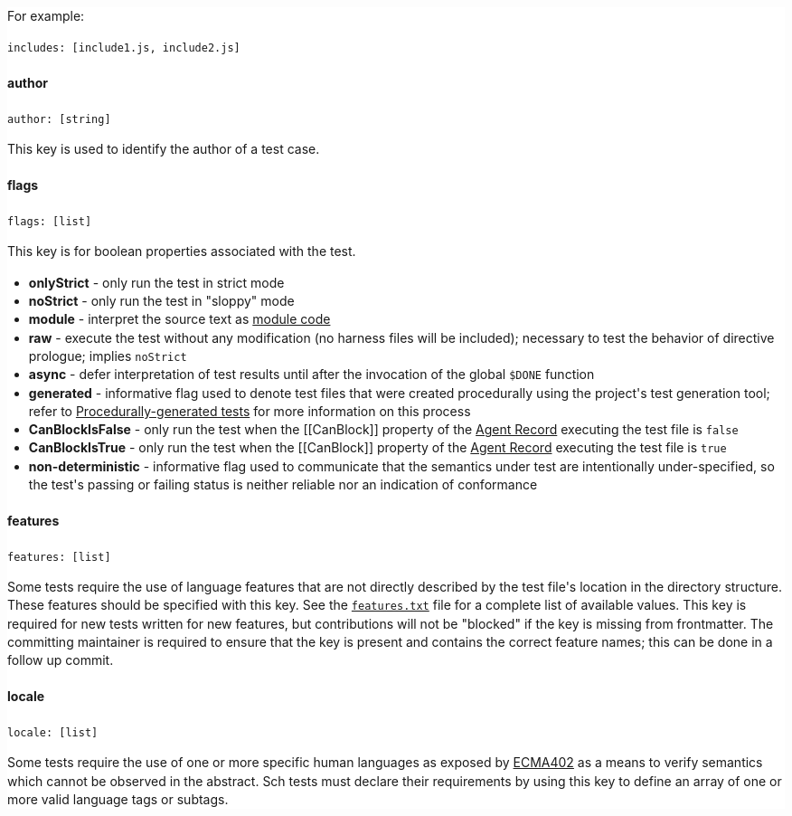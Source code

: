 For example:

```
includes: [include1.js, include2.js]
```

#### author
`author: [string]`

This key is used to identify the author of a test case.

#### flags
`flags: [list]`

This key is for boolean properties associated with the test.

- **onlyStrict** - only run the test in strict mode
- **noStrict** - only run the test in "sloppy" mode
- **module** - interpret the source text as
  [module code](https://tc39.github.io/ecma262/#sec-modules)
- **raw** - execute the test without any modification (no harness files will be
  included); necessary to test the behavior of directive prologue; implies
  `noStrict`
- **async** - defer interpretation of test results until after the invocation
  of the global `$DONE` function
- **generated** - informative flag used to denote test files that were
  created procedurally using the project's test generation tool; refer to
  [Procedurally-generated tests](#procedurally-generated-tests)
  for more information on this process
- **CanBlockIsFalse** - only run the test when the [[CanBlock]] property of the [Agent Record](https://tc39.github.io/ecma262/#sec-agents) executing the test file is `false`
- **CanBlockIsTrue** - only run the test when the [[CanBlock]] property of the [Agent Record](https://tc39.github.io/ecma262/#sec-agents) executing the test file is `true`
- **non-deterministic** - informative flag used to communicate that the semantics under test are intentionally under-specified, so the test's passing or failing status is neither reliable nor an indication of conformance

#### features
`features: [list]`

Some tests require the use of language features that are not directly described by the test file's location in the directory structure. These features should be specified with this key. See the [`features.txt`](features.txt) file for a complete list of available values. This key is required for new tests written for new features, but contributions will not be "blocked" if the key is missing from frontmatter. The committing maintainer is required to ensure that the key is present and contains the correct feature names; this can be done in a follow up commit.

#### locale
`locale: [list]`

Some tests require the use of one or more specific human languages as exposed by [ECMA402](https://tc39.es/ecma402/) as a means to verify semantics which cannot be observed in the abstract. Sch tests must declare their requirements by using this key to define an array of one or more valid language tags or subtags.
